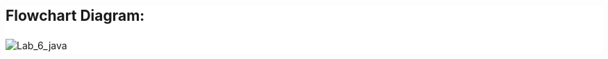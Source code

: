 ## Flowchart Diagram:


![Lab_6_java](https://user-images.githubusercontent.com/73079283/230177507-2a77f413-4ea2-4d60-833c-ad22822e0e96.png)





